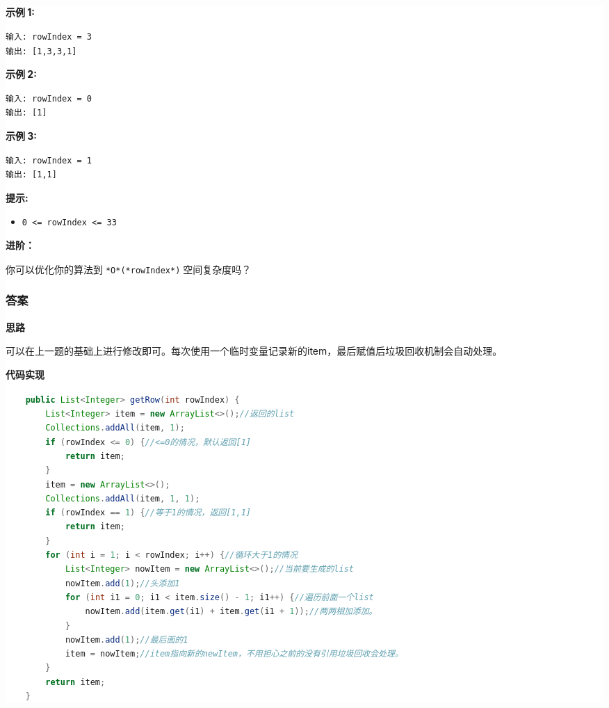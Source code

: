 **示例 1:**

```
输入: rowIndex = 3
输出: [1,3,3,1]
```

**示例 2:**

```
输入: rowIndex = 0
输出: [1]
```

**示例 3:**

```
输入: rowIndex = 1
输出: [1,1]
```

 

**提示:**

- `0 <= rowIndex <= 33`

 

**进阶：**

你可以优化你的算法到 `*O*(*rowIndex*)` 空间复杂度吗？

### 答案

**思路**

可以在上一题的基础上进行修改即可。每次使用一个临时变量记录新的item，最后赋值后垃圾回收机制会自动处理。

**代码实现**

```java
    public List<Integer> getRow(int rowIndex) {
        List<Integer> item = new ArrayList<>();//返回的list
        Collections.addAll(item, 1);
        if (rowIndex <= 0) {//<=0的情况，默认返回[1]
            return item;
        }
        item = new ArrayList<>();
        Collections.addAll(item, 1, 1);
        if (rowIndex == 1) {//等于1的情况，返回[1,1]
            return item;
        }
        for (int i = 1; i < rowIndex; i++) {//循环大于1的情况
            List<Integer> nowItem = new ArrayList<>();//当前要生成的list
            nowItem.add(1);//头添加1
            for (int i1 = 0; i1 < item.size() - 1; i1++) {//遍历前面一个list
                nowItem.add(item.get(i1) + item.get(i1 + 1));//两两相加添加。
            }
            nowItem.add(1);//最后面的1
            item = nowItem;//item指向新的newItem，不用担心之前的没有引用垃圾回收会处理。
        }
        return item;
    }
```
